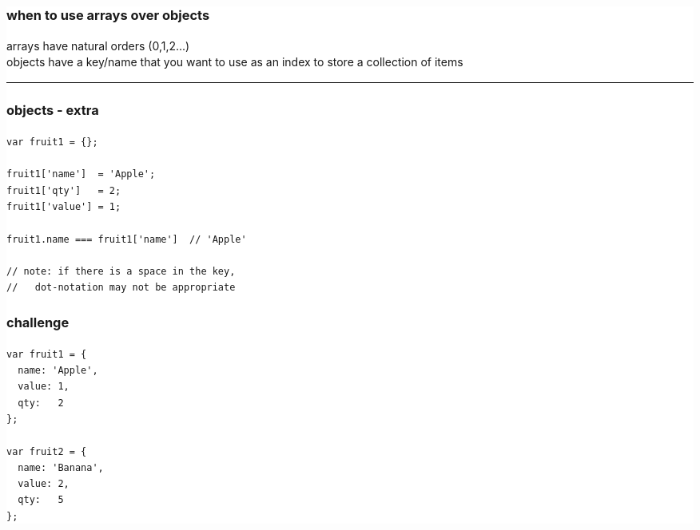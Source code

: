 ### when to use arrays over objects

arrays have natural orders (0,1,2...)  
objects have a key/name that you want to use as an index to store a collection of items  

---

### objects - extra

```
var fruit1 = {};

fruit1['name']  = 'Apple';
fruit1['qty']   = 2;
fruit1['value'] = 1;

fruit1.name === fruit1['name']  // 'Apple' 

// note: if there is a space in the key, 
//   dot-notation may not be appropriate
```

### challenge
```
var fruit1 = {
  name: 'Apple',
  value: 1,
  qty:   2
};

var fruit2 = {
  name: 'Banana',
  value: 2,
  qty:   5
};
```

